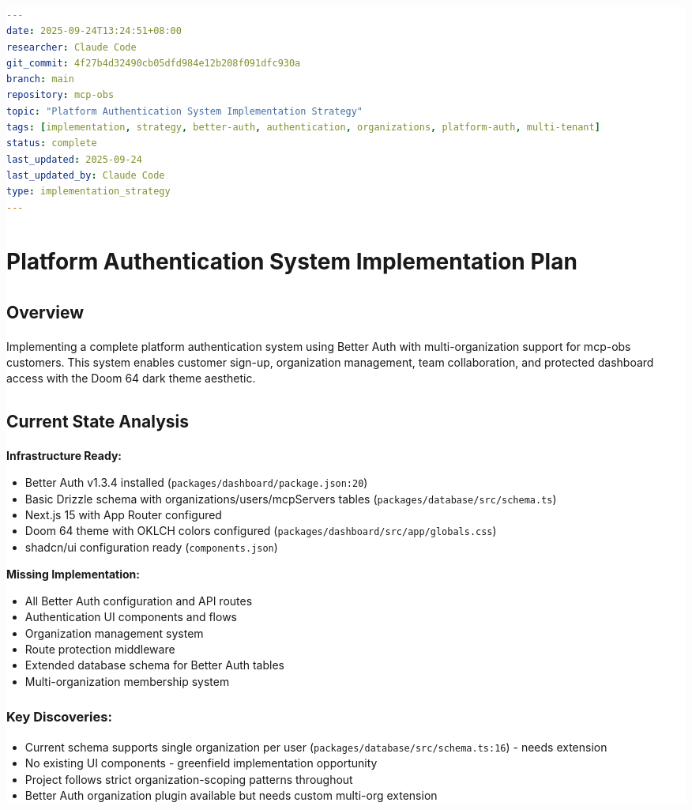 ```yaml
---
date: 2025-09-24T13:24:51+08:00
researcher: Claude Code
git_commit: 4f27b4d32490cb05dfd984e12b208f091dfc930a
branch: main
repository: mcp-obs
topic: "Platform Authentication System Implementation Strategy"
tags: [implementation, strategy, better-auth, authentication, organizations, platform-auth, multi-tenant]
status: complete
last_updated: 2025-09-24
last_updated_by: Claude Code
type: implementation_strategy
---
```


# Platform Authentication System Implementation Plan

## Overview

Implementing a complete platform authentication system using Better Auth with multi-organization support for mcp-obs customers. This system enables customer sign-up, organization management, team collaboration, and protected dashboard access with the Doom 64 dark theme aesthetic.

## Current State Analysis

**Infrastructure Ready:**
- Better Auth v1.3.4 installed (`packages/dashboard/package.json:20`)
- Basic Drizzle schema with organizations/users/mcpServers tables (`packages/database/src/schema.ts`)
- Next.js 15 with App Router configured
- Doom 64 theme with OKLCH colors configured (`packages/dashboard/src/app/globals.css`)
- shadcn/ui configuration ready (`components.json`)

**Missing Implementation:**
- All Better Auth configuration and API routes
- Authentication UI components and flows
- Organization management system
- Route protection middleware
- Extended database schema for Better Auth tables
- Multi-organization membership system

### Key Discoveries:
- Current schema supports single organization per user (`packages/database/src/schema.ts:16`) - needs extension
- No existing UI components - greenfield implementation opportunity
- Project follows strict organization-scoping patterns throughout
- Better Auth organization plugin available but needs custom multi-org extension
